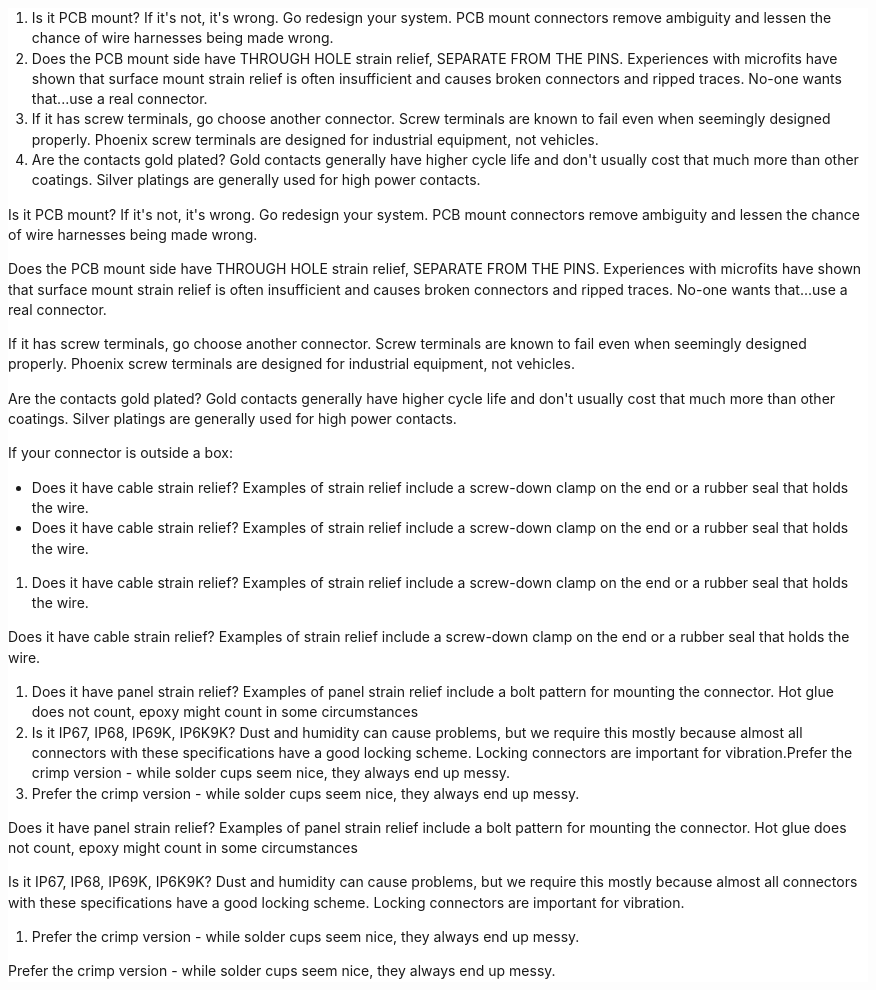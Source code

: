 
1. Is it PCB mount? If it's not, it's wrong. Go redesign your system. PCB mount connectors remove ambiguity and lessen the chance of wire harnesses being made wrong.
2. Does the PCB mount side have THROUGH HOLE strain relief, SEPARATE FROM THE PINS. Experiences with microfits have shown that surface mount strain relief is often insufficient and causes broken connectors and ripped traces. No-one wants that...use a real connector.
3. If it has screw terminals, go choose another connector. Screw terminals are known to fail even when seemingly designed properly. Phoenix screw terminals are designed for industrial equipment, not vehicles.
4. Are the contacts gold plated? Gold contacts generally have higher cycle life and don't usually cost that much more than other coatings. Silver platings are generally used for high power contacts.

Is it PCB mount? If it's not, it's wrong. Go redesign your system. PCB mount connectors remove ambiguity and lessen the chance of wire harnesses being made wrong.

Does the PCB mount side have THROUGH HOLE strain relief, SEPARATE FROM THE PINS. Experiences with microfits have shown that surface mount strain relief is often insufficient and causes broken connectors and ripped traces. No-one wants that...use a real connector.

If it has screw terminals, go choose another connector. Screw terminals are known to fail even when seemingly designed properly. Phoenix screw terminals are designed for industrial equipment, not vehicles.

Are the contacts gold plated? Gold contacts generally have higher cycle life and don't usually cost that much more than other coatings. Silver platings are generally used for high power contacts.

If your connector is outside a box:

* Does it have cable strain relief? Examples of strain relief include a screw-down clamp on the end or a rubber seal that holds the wire.
* Does it have cable strain relief? Examples of strain relief include a screw-down clamp on the end or a rubber seal that holds the wire.

1. Does it have cable strain relief? Examples of strain relief include a screw-down clamp on the end or a rubber seal that holds the wire.

Does it have cable strain relief? Examples of strain relief include a screw-down clamp on the end or a rubber seal that holds the wire.

1. Does it have panel strain relief? Examples of panel strain relief include a bolt pattern for mounting the connector. Hot glue does not count, epoxy might count in some circumstances
2. Is it IP67, IP68, IP69K, IP6K9K? Dust and humidity can cause problems, but we require this mostly because almost all connectors with these specifications have a good locking scheme. Locking connectors are important for vibration.Prefer the crimp version - while solder cups seem nice, they always end up messy.
3. Prefer the crimp version - while solder cups seem nice, they always end up messy.

Does it have panel strain relief? Examples of panel strain relief include a bolt pattern for mounting the connector. Hot glue does not count, epoxy might count in some circumstances

Is it IP67, IP68, IP69K, IP6K9K? Dust and humidity can cause problems, but we require this mostly because almost all connectors with these specifications have a good locking scheme. Locking connectors are important for vibration.

1. Prefer the crimp version - while solder cups seem nice, they always end up messy.

Prefer the crimp version - while solder cups seem nice, they always end up messy.
